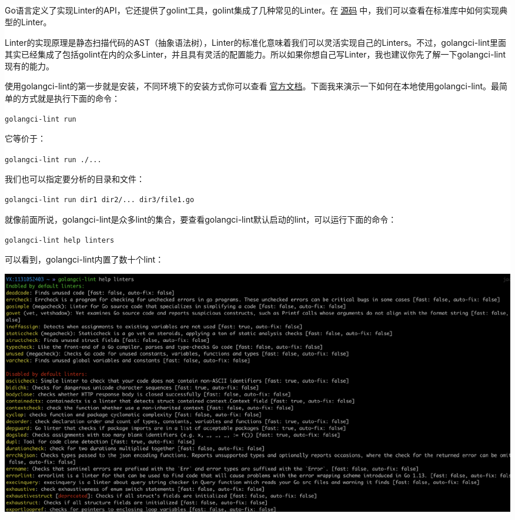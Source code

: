 Go语言定义了实现Linter的API，它还提供了golint工具，golint集成了几种常见的Linter。在 [源码](https://cs.opensource.google/go/x/tools/+/refs/tags/v0.1.11:go/analysis/passes/unreachable/unreachable.go) 中，我们可以查看在标准库中如何实现典型的Linter。

Linter的实现原理是静态扫描代码的AST（抽象语法树），Linter的标准化意味着我们可以灵活实现自己的Linters。不过，golangci-lint里面其实已经集成了包括golint在内的众多Linter，并且具有灵活的配置能力。所以如果你想自己写Linter，我也建议你先了解一下golangci-lint现有的能力。

使用golangci-lint的第一步就是安装，不同环境下的安装方式你可以查看 [官方文档](https://golangci-lint.run/usage/install/)。下面我来演示一下如何在本地使用golangci-lint。最简单的方式就是执行下面的命令：

```plain
golangci-lint run

```

它等价于：

```plain
golangci-lint run ./...

```

我们也可以指定要分析的目录和文件：

```plain
golangci-lint run dir1 dir2/... dir3/file1.go

```

就像前面所说，golangci-lint是众多lint的集合，要查看golangci-lint默认启动的lint，可以运行下面的命令：

```plain
golangci-lint help linters

```

可以看到，golangci-lint内置了数十个lint：

![图片](images/618134/4a2d4399725f4875f70af14156eb33fe.png)
